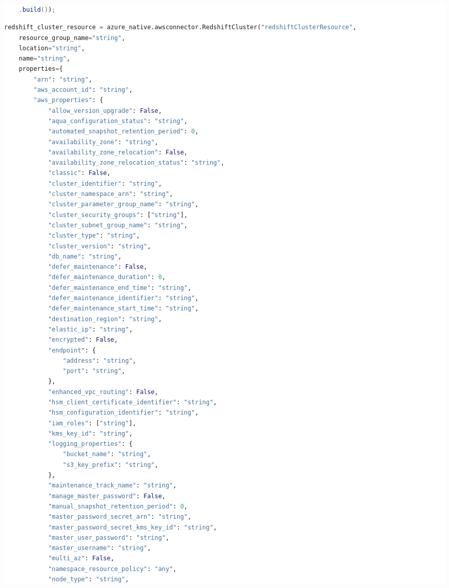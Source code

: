 ```java
    .build());
```

</pulumi-choosable>
</div>


<div>
<pulumi-choosable type="language" values="python">

```python
redshift_cluster_resource = azure_native.awsconnector.RedshiftCluster("redshiftClusterResource",
    resource_group_name="string",
    location="string",
    name="string",
    properties={
        "arn": "string",
        "aws_account_id": "string",
        "aws_properties": {
            "allow_version_upgrade": False,
            "aqua_configuration_status": "string",
            "automated_snapshot_retention_period": 0,
            "availability_zone": "string",
            "availability_zone_relocation": False,
            "availability_zone_relocation_status": "string",
            "classic": False,
            "cluster_identifier": "string",
            "cluster_namespace_arn": "string",
            "cluster_parameter_group_name": "string",
            "cluster_security_groups": ["string"],
            "cluster_subnet_group_name": "string",
            "cluster_type": "string",
            "cluster_version": "string",
            "db_name": "string",
            "defer_maintenance": False,
            "defer_maintenance_duration": 0,
            "defer_maintenance_end_time": "string",
            "defer_maintenance_identifier": "string",
            "defer_maintenance_start_time": "string",
            "destination_region": "string",
            "elastic_ip": "string",
            "encrypted": False,
            "endpoint": {
                "address": "string",
                "port": "string",
            },
            "enhanced_vpc_routing": False,
            "hsm_client_certificate_identifier": "string",
            "hsm_configuration_identifier": "string",
            "iam_roles": ["string"],
            "kms_key_id": "string",
            "logging_properties": {
                "bucket_name": "string",
                "s3_key_prefix": "string",
            },
            "maintenance_track_name": "string",
            "manage_master_password": False,
            "manual_snapshot_retention_period": 0,
            "master_password_secret_arn": "string",
            "master_password_secret_kms_key_id": "string",
            "master_user_password": "string",
            "master_username": "string",
            "multi_az": False,
            "namespace_resource_policy": "any",
            "node_type": "string",
```